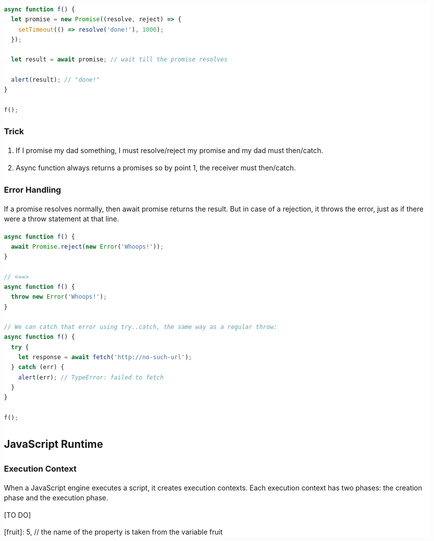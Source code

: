 ```javascript
async function f() {
  let promise = new Promise((resolve, reject) => {
    setTimeout(() => resolve('done!'), 1000);
  });

  let result = await promise; // wait till the promise resolves

  alert(result); // "done!"
}

f();
```

### Trick

1. If I promise my dad something, I must resolve/reject my promise and my dad
   must then/catch.

2. Async function always returns a promises so by point 1, the receiver must
   then/catch.

### Error Handling

If a promise resolves normally, then await promise returns the result. But in
case of a rejection, it throws the error, just as if there were a throw
statement at that line.

```javascript
async function f() {
  await Promise.reject(new Error('Whoops!'));
}

// <==>
async function f() {
  throw new Error('Whoops!');
}

// We can catch that error using try..catch, the same way as a regular throw:
async function f() {
  try {
    let response = await fetch('http://no-such-url');
  } catch (err) {
    alert(err); // TypeError: failed to fetch
  }
}

f();
```

## JavaScript Runtime

### Execution Context

When a JavaScript engine executes a script, it creates execution contexts. Each
execution context has two phases: the creation phase and the execution phase.

\[TO DO]


  [fruit]: 5, // the name of the property is taken from the variable fruit